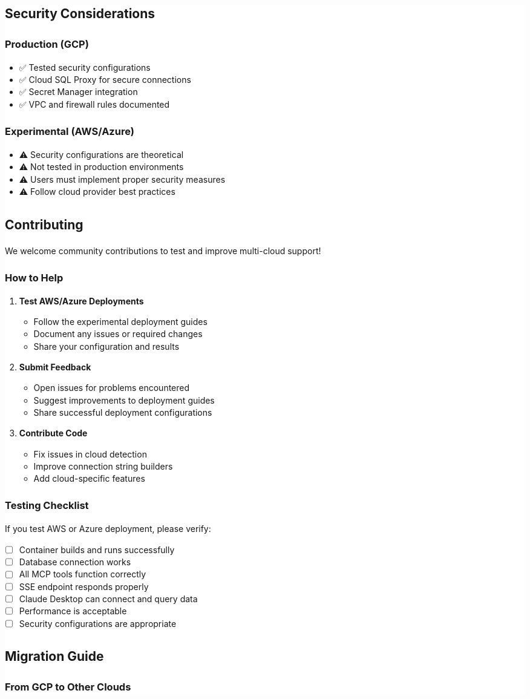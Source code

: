 ## Security Considerations

### Production (GCP)
- ✅ Tested security configurations
- ✅ Cloud SQL Proxy for secure connections
- ✅ Secret Manager integration
- ✅ VPC and firewall rules documented

### Experimental (AWS/Azure)
- ⚠️ Security configurations are theoretical
- ⚠️ Not tested in production environments
- ⚠️ Users must implement proper security measures
- ⚠️ Follow cloud provider best practices

## Contributing

We welcome community contributions to test and improve multi-cloud support!

### How to Help

1. **Test AWS/Azure Deployments**
   - Follow the experimental deployment guides
   - Document any issues or required changes
   - Share your configuration and results

2. **Submit Feedback**
   - Open issues for problems encountered
   - Suggest improvements to deployment guides
   - Share successful deployment configurations

3. **Contribute Code**
   - Fix issues in cloud detection
   - Improve connection string builders
   - Add cloud-specific features

### Testing Checklist

If you test AWS or Azure deployment, please verify:

- [ ] Container builds and runs successfully
- [ ] Database connection works
- [ ] All MCP tools function correctly
- [ ] SSE endpoint responds properly
- [ ] Claude Desktop can connect and query data
- [ ] Performance is acceptable
- [ ] Security configurations are appropriate

## Migration Guide

### From GCP to Other Clouds
